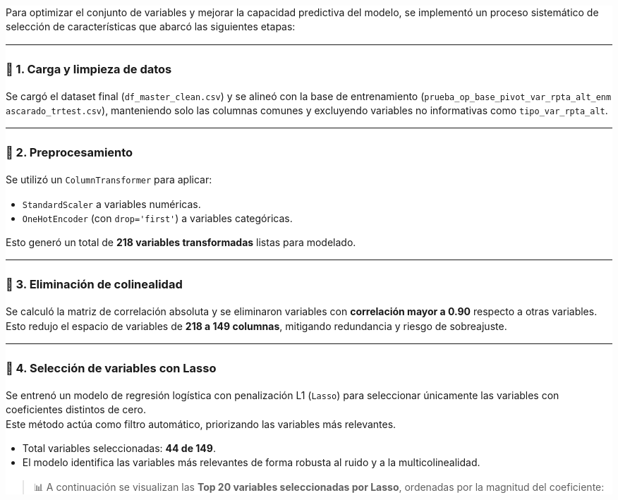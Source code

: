 Para optimizar el conjunto de variables y mejorar la capacidad predictiva del modelo, se implementó un proceso sistemático de selección de características que abarcó las siguientes etapas:

---

### 🔹 1. Carga y limpieza de datos

Se cargó el dataset final (`df_master_clean.csv`) y se alineó con la base de entrenamiento (`prueba_op_base_pivot_var_rpta_alt_enmascarado_trtest.csv`), manteniendo solo las columnas comunes y excluyendo variables no informativas como `tipo_var_rpta_alt`.

---

### 🔹 2. Preprocesamiento

Se utilizó un `ColumnTransformer` para aplicar:

- `StandardScaler` a variables numéricas.
- `OneHotEncoder` (con `drop='first'`) a variables categóricas.

Esto generó un total de **218 variables transformadas** listas para modelado.

---

### 🔹 3. Eliminación de colinealidad

Se calculó la matriz de correlación absoluta y se eliminaron variables con **correlación mayor a 0.90** respecto a otras variables.  
Esto redujo el espacio de variables de **218 a 149 columnas**, mitigando redundancia y riesgo de sobreajuste.

---

### 🔹 4. Selección de variables con Lasso

Se entrenó un modelo de regresión logística con penalización L1 (`Lasso`) para seleccionar únicamente las variables con coeficientes distintos de cero.  
Este método actúa como filtro automático, priorizando las variables más relevantes.

- Total variables seleccionadas: **44 de 149**.
- El modelo identifica las variables más relevantes de forma robusta al ruido y a la multicolinealidad.

> 📊 A continuación se visualizan las **Top 20 variables seleccionadas por Lasso**, ordenadas por la magnitud del coeficiente:
